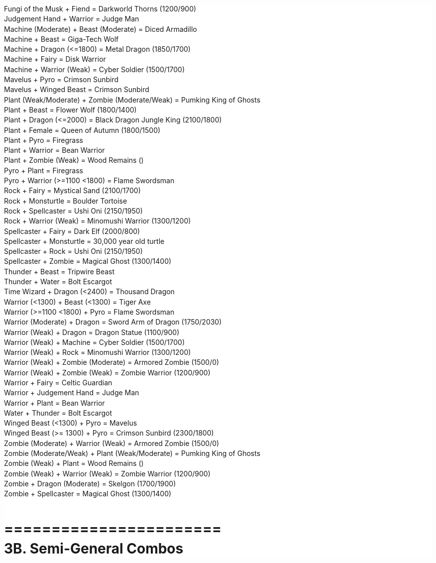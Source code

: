 Fungi of the Musk + Fiend = Darkworld Thorns (1200/900)  
Judgement Hand + Warrior = Judge Man  
Machine (Moderate) + Beast (Moderate) = Diced Armadillo  
Machine + Beast = Giga-Tech Wolf  
Machine + Dragon (<=1800) = Metal Dragon (1850/1700)  
Machine + Fairy = Disk Warrior  
Machine + Warrior (Weak) = Cyber Soldier (1500/1700)  
Mavelus + Pyro = Crimson Sunbird  
Mavelus + Winged Beast = Crimson Sunbird  
Plant (Weak/Moderate) + Zombie (Moderate/Weak) = Pumking King of Ghosts  
Plant + Beast = Flower Wolf (1800/1400)  
Plant + Dragon (<=2000) = Black Dragon Jungle King (2100/1800)  
Plant + Female = Queen of Autumn (1800/1500)  
Plant + Pyro = Firegrass  
Plant + Warrior = Bean Warrior  
Plant + Zombie (Weak) = Wood Remains ()  
Pyro + Plant = Firegrass  
Pyro + Warrior (>=1100 <1800) = Flame Swordsman  
Rock + Fairy = Mystical Sand (2100/1700)  
Rock + Monsturtle = Boulder Tortoise  
Rock + Spellcaster = Ushi Oni (2150/1950)  
Rock + Warrior (Weak) = Minomushi Warrior (1300/1200)  
Spellcaster + Fairy = Dark Elf (2000/800)  
Spellcaster + Monsturtle = 30,000 year old turtle  
Spellcaster + Rock = Ushi Oni (2150/1950)  
Spellcaster + Zombie = Magical Ghost (1300/1400)  
Thunder + Beast = Tripwire Beast  
Thunder + Water = Bolt Escargot  
Time Wizard + Dragon (<2400) = Thousand Dragon  
Warrior (<1300) + Beast (<1300) = Tiger Axe  
Warrior (>=1100 <1800) + Pyro = Flame Swordsman  
Warrior (Moderate) + Dragon = Sword Arm of Dragon (1750/2030)  
Warrior (Weak) + Dragon = Dragon Statue (1100/900)  
Warrior (Weak) + Machine = Cyber Soldier (1500/1700)  
Warrior (Weak) + Rock = Minomushi Warrior (1300/1200)  
Warrior (Weak) + Zombie (Moderate) = Armored Zombie (1500/0)  
Warrior (Weak) + Zombie (Weak) = Zombie Warrior (1200/900)  
Warrior + Fairy = Celtic Guardian  
Warrior + Judgement Hand = Judge Man  
Warrior + Plant = Bean Warrior  
Water + Thunder = Bolt Escargot  
Winged Beast (<1300) + Pyro = Mavelus  
Winged Beast (>= 1300) + Pyro = Crimson Sunbird (2300/1800)  
Zombie (Moderate) + Warrior (Weak) = Armored Zombie (1500/0)  
Zombie (Moderate/Weak) + Plant (Weak/Moderate) = Pumking King of Ghosts  
Zombie (Weak) + Plant = Wood Remains ()  
Zombie (Weak) + Warrior (Weak) = Zombie Warrior (1200/900)  
Zombie + Dragon (Moderate) = Skelgon (1700/1900)  
Zombie + Spellcaster = Magical Ghost (1300/1400)  
  
=======================  
3B. Semi-General Combos  
=======================  
  